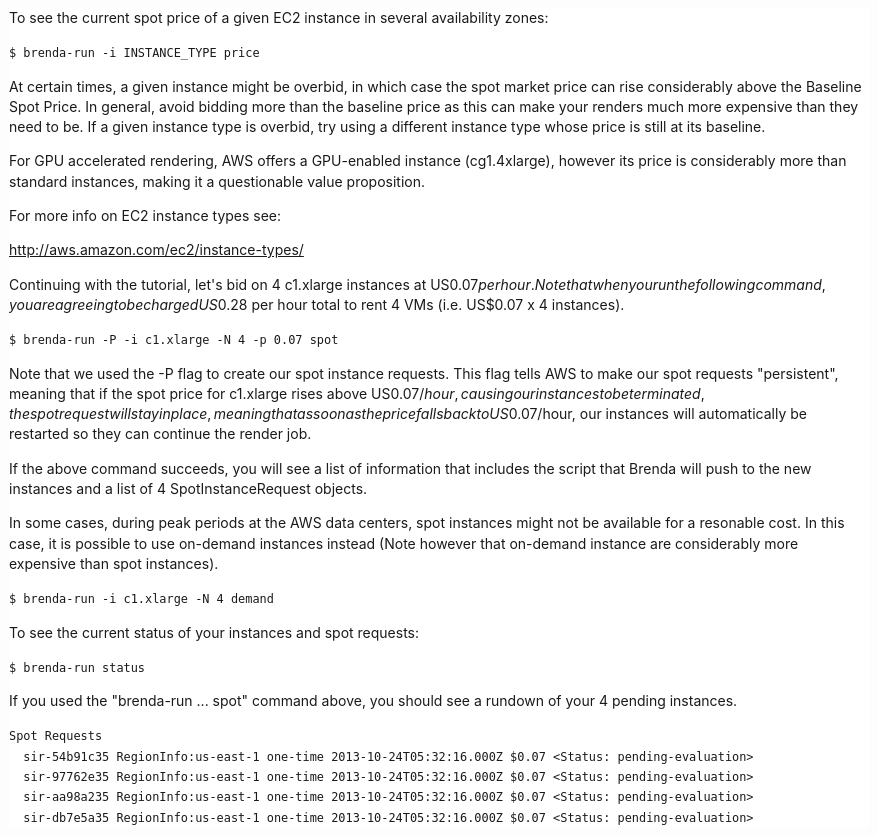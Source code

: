 To see the current spot price of a given EC2 instance in several
availability zones:

    $ brenda-run -i INSTANCE_TYPE price

At certain times, a given instance might be overbid, in which case
the spot market price can rise considerably above the Baseline Spot
Price.  In general, avoid bidding more than the baseline price
as this can make your renders much more expensive than they need to
be.  If a given instance type is overbid, try using a different
instance type whose price is still at its baseline.

For GPU accelerated rendering, AWS offers a GPU-enabled instance
(cg1.4xlarge), however its price is considerably more than standard
instances, making it a questionable value proposition.

For more info on EC2 instance types see:

  http://aws.amazon.com/ec2/instance-types/

Continuing with the tutorial, let's bid on 4 c1.xlarge instances
at US$0.07 per hour.  Note that when you run the following command,
you are agreeing to be charged US$0.28 per hour total to rent 4 VMs
(i.e. US$0.07 x 4 instances).

    $ brenda-run -P -i c1.xlarge -N 4 -p 0.07 spot

Note that we used the -P flag to create our spot instance requests.
This flag tells AWS to make our spot requests "persistent", meaning
that if the spot price for c1.xlarge rises above US$0.07/hour, causing
our instances to be terminated, the spot request will stay in place,
meaning that as soon as the price falls back to US$0.07/hour, our
instances will automatically be restarted so they can continue the
render job.

If the above command succeeds, you will see a list of information that
includes the script that Brenda will push to the new instances and a list
of 4 SpotInstanceRequest objects.

In some cases, during peak periods at the AWS data centers, spot
instances might not be available for a resonable cost.  In this case,
it is possible to use on-demand instances instead (Note however that
on-demand instance are considerably more expensive than spot instances).

    $ brenda-run -i c1.xlarge -N 4 demand

To see the current status of your instances and spot requests:

    $ brenda-run status

If you used the "brenda-run ... spot" command above, you should see a rundown
of your 4 pending instances.

```
Spot Requests
  sir-54b91c35 RegionInfo:us-east-1 one-time 2013-10-24T05:32:16.000Z $0.07 <Status: pending-evaluation>
  sir-97762e35 RegionInfo:us-east-1 one-time 2013-10-24T05:32:16.000Z $0.07 <Status: pending-evaluation>
  sir-aa98a235 RegionInfo:us-east-1 one-time 2013-10-24T05:32:16.000Z $0.07 <Status: pending-evaluation>
  sir-db7e5a35 RegionInfo:us-east-1 one-time 2013-10-24T05:32:16.000Z $0.07 <Status: pending-evaluation>
```
